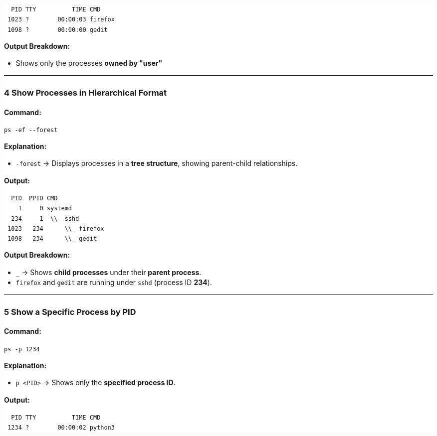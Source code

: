 ```
  PID TTY          TIME CMD
 1023 ?        00:00:03 firefox
 1098 ?        00:00:00 gedit

```

**Output Breakdown:**

- Shows only the processes **owned by "user"**

---

### **4 Show Processes in Hierarchical Format**

**Command:**

```
ps -ef --forest

```

**Explanation:**

- `-forest` → Displays processes in a **tree structure**, showing parent-child relationships.

**Output:**

```
  PID  PPID CMD
    1     0 systemd
  234     1  \\_ sshd
 1023   234      \\_ firefox
 1098   234      \\_ gedit

```

**Output Breakdown:**

- `_` → Shows **child processes** under their **parent process**.
- `firefox` and `gedit` are running under `sshd` (process ID **234**).

---

### **5 Show a Specific Process by PID**

**Command:**

```
ps -p 1234

```

**Explanation:**

- `p <PID>` → Shows only the **specified process ID**.

**Output:**

```
  PID TTY          TIME CMD
 1234 ?        00:00:02 python3

```
